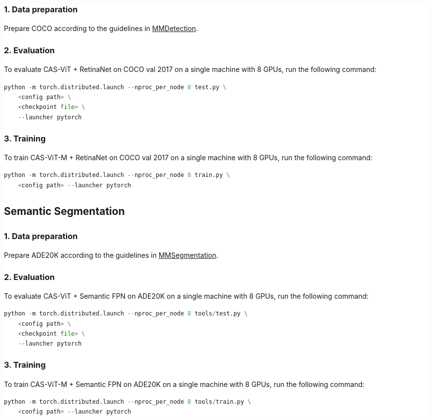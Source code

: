 
### 1. Data preparation

Prepare COCO according to the guidelines in [MMDetection](https://github.com/open-mmlab/mmdetection/tree/v2.24.0).

### 2. Evaluation

To evaluate CAS-ViT + RetinaNet on COCO val 2017 on a single machine with 8 GPUs, run the following command:
```python
python -m torch.distributed.launch --nproc_per_node 8 test.py \
    <config path> \
    <checkpoint file> \
    --launcher pytorch
```

### 3. Training

To train CAS-ViT-M + RetinaNet on COCO val 2017 on a single machine with 8 GPUs, run the following command:

```python
python -m torch.distributed.launch --nproc_per_node 8 train.py \
    <config path> --launcher pytorch
```

## Semantic Segmentation

### 1. Data preparation

Prepare ADE20K according to the guidelines in [MMSegmentation](https://github.com/open-mmlab/mmsegmentation/tree/0.x).

### 2. Evaluation

To evaluate CAS-ViT + Semantic FPN on ADE20K on a single machine with 8 GPUs, run the following command:
```python
python -m torch.distributed.launch --nproc_per_node 8 tools/test.py \
    <config path> \
    <checkpoint file> \
    --launcher pytorch
```

### 3. Training

To train CAS-ViT-M + Semantic FPN on ADE20K on a single machine with 8 GPUs, run the following command:

```python
python -m torch.distributed.launch --nproc_per_node 8 tools/train.py \
    <config path> --launcher pytorch
```
